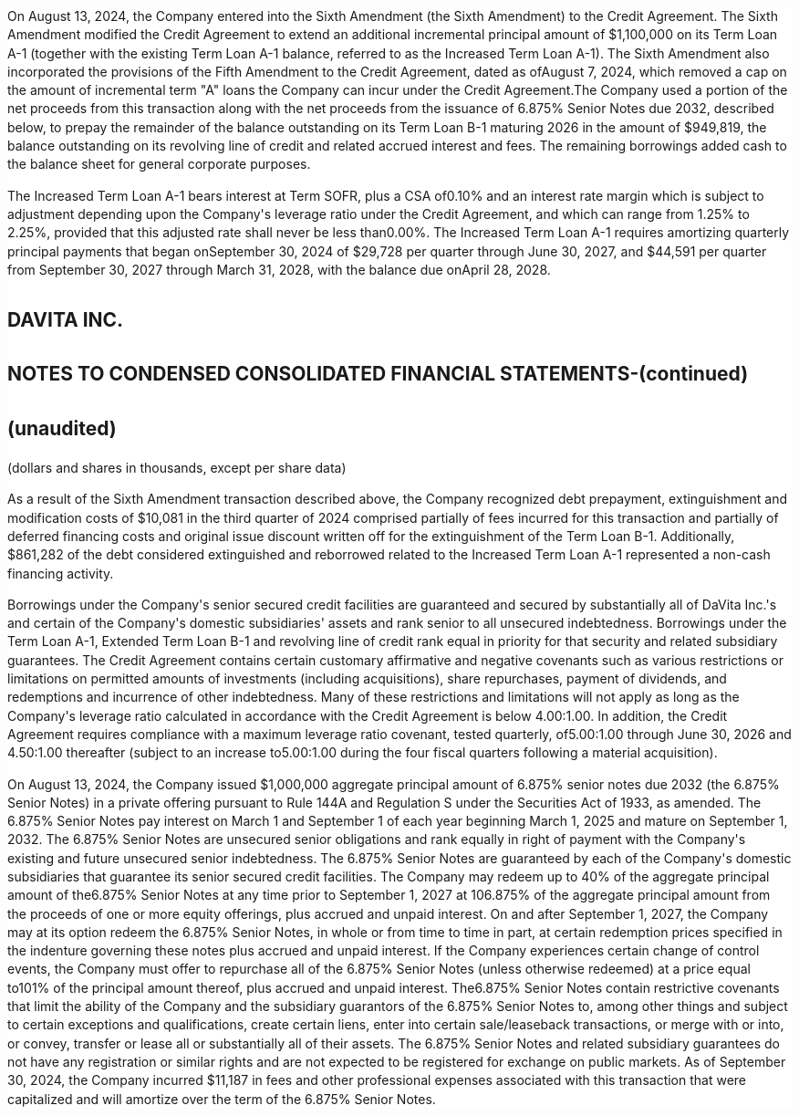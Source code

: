 <p>On August 13, 2024, the Company entered into the Sixth Amendment (the Sixth Amendment) to the Credit Agreement. The Sixth Amendment modified the Credit Agreement to extend an additional incremental principal amount of $1,100,000 on its Term Loan A-1 (together with the existing Term Loan A-1 balance, referred to as the Increased Term Loan A-1). The Sixth Amendment also incorporated the provisions of the Fifth Amendment to the Credit Agreement, dated as ofAugust 7, 2024, which removed a cap on the amount of incremental term "A" loans the Company can incur under the Credit Agreement.The Company used a portion of the net proceeds from this transaction along with the net proceeds from the issuance of 6.875% Senior Notes due 2032, described below, to prepay the remainder of the balance outstanding on its Term Loan B-1 maturing 2026 in the amount of $949,819, the balance outstanding on its revolving line of credit and related accrued interest and fees. The remaining borrowings added cash to the balance sheet for general corporate purposes.</p>
<p>The Increased Term Loan A-1 bears interest at Term SOFR, plus a CSA of0.10% and an interest rate margin which is subject to adjustment depending upon the Company's leverage ratio under the Credit Agreement, and which can range from 1.25% to 2.25%, provided that this adjusted rate shall never be less than0.00%. The Increased Term Loan A-1 requires amortizing quarterly principal payments that began onSeptember 30, 2024 of $29,728 per quarter through June 30, 2027, and $44,591 per quarter from September 30, 2027 through March 31, 2028, with the balance due onApril 28, 2028.</p>
<h2>DAVITA INC.</h2>
<h2>NOTES TO CONDENSED CONSOLIDATED FINANCIAL STATEMENTS-(continued)</h2>
<h2>(unaudited)</h2>
<p>(dollars and shares in thousands, except per share data)</p>
<p>As a result of the Sixth Amendment transaction described above, the Company recognized debt prepayment, extinguishment and modification costs of $10,081 in the third quarter of 2024 comprised partially of fees incurred for this transaction and partially of deferred financing costs and original issue discount written off for the extinguishment of the Term Loan B-1. Additionally, $861,282 of the debt considered extinguished and reborrowed related to the Increased Term Loan A-1 represented a non-cash financing activity.</p>
<p>Borrowings under the Company's senior secured credit facilities are guaranteed and secured by substantially all of DaVita Inc.'s and certain of the Company's domestic subsidiaries' assets and rank senior to all unsecured indebtedness. Borrowings under the Term Loan A-1, Extended Term Loan B-1 and revolving line of credit rank equal in priority for that security and related subsidiary guarantees. The Credit Agreement contains certain customary affirmative and negative covenants such as various restrictions or limitations on permitted amounts of investments (including acquisitions), share repurchases, payment of dividends, and redemptions and incurrence of other indebtedness. Many of these restrictions and limitations will not apply as long as the Company's leverage ratio calculated in accordance with the Credit Agreement is below 4.00:1.00. In addition, the Credit Agreement requires compliance with a maximum leverage ratio covenant, tested quarterly, of5.00:1.00 through June 30, 2026 and 4.50:1.00 thereafter (subject to an increase to5.00:1.00 during the four fiscal quarters following a material acquisition).</p>
<p>On August 13, 2024, the Company issued $1,000,000 aggregate principal amount of 6.875% senior notes due 2032 (the 6.875% Senior Notes) in a private offering pursuant to Rule 144A and Regulation S under the Securities Act of 1933, as amended. The 6.875% Senior Notes pay interest on March 1 and September 1 of each year beginning March 1, 2025 and mature on September 1, 2032. The 6.875% Senior Notes are unsecured senior obligations and rank equally in right of payment with the Company's existing and future unsecured senior indebtedness. The 6.875% Senior Notes are guaranteed by each of the Company's domestic subsidiaries that guarantee its senior secured credit facilities. The Company may redeem up to 40% of the aggregate principal amount of the6.875% Senior Notes at any time prior to September 1, 2027 at 106.875% of the aggregate principal amount from the proceeds of one or more equity offerings, plus accrued and unpaid interest. On and after September 1, 2027, the Company may at its option redeem the 6.875% Senior Notes, in whole or from time to time in part, at certain redemption prices specified in the indenture governing these notes plus accrued and unpaid interest. If the Company experiences certain change of control events, the Company must offer to repurchase all of the 6.875% Senior Notes (unless otherwise redeemed) at a price equal to101% of the principal amount thereof, plus accrued and unpaid interest. The6.875% Senior Notes contain restrictive covenants that limit the ability of the Company and the subsidiary guarantors of the 6.875% Senior Notes to, among other things and subject to certain exceptions and qualifications, create certain liens, enter into certain sale/leaseback transactions, or merge with or into, or convey, transfer or lease all or substantially all of their assets. The 6.875% Senior Notes and related subsidiary guarantees do not have any registration or similar rights and are not expected to be registered for exchange on public markets. As of September 30, 2024, the Company incurred $11,187 in fees and other professional expenses associated with this transaction that were capitalized and will amortize over the term of the 6.875% Senior Notes.</p>